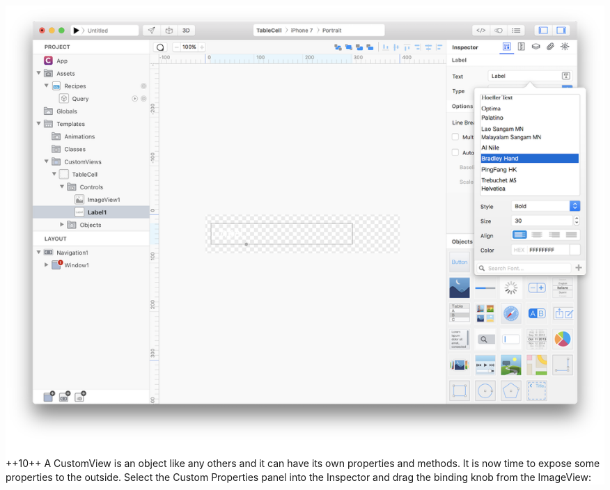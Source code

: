 ![LetsCookNav](../images/tutorials/lets-cook-nav-8.png)

++10++ A CustomView is an object like any others and it can have its own properties and methods. It is now time to expose some properties to the outside. Select the Custom Properties panel into the Inspector and drag the binding knob from the ImageView: 